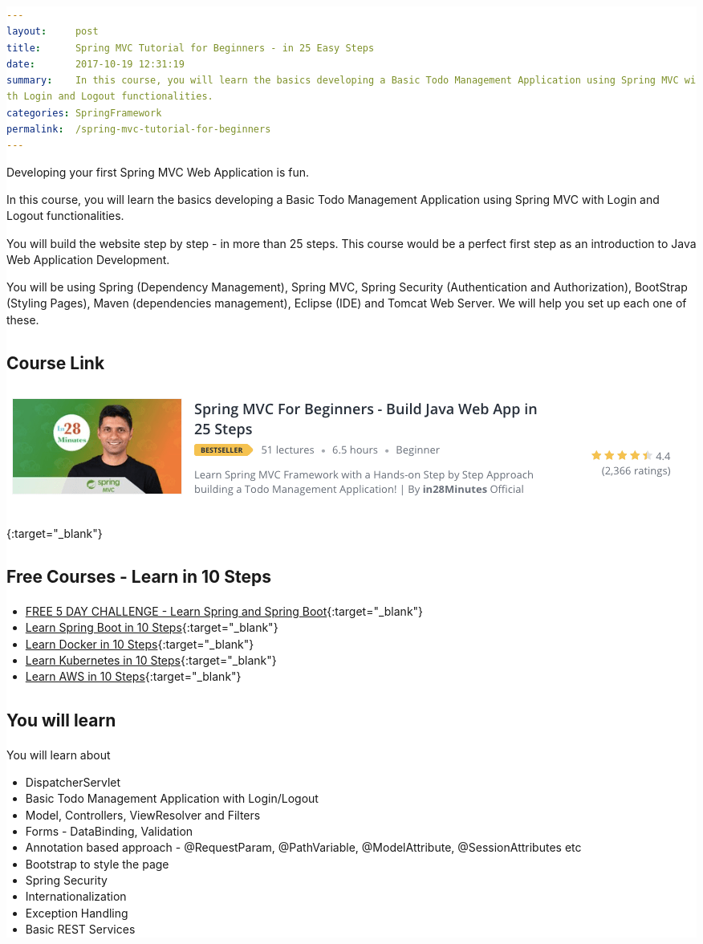 ```yaml
---
layout:     post
title:      Spring MVC Tutorial for Beginners - in 25 Easy Steps
date:       2017-10-19 12:31:19
summary:    In this course, you will learn the basics developing a Basic Todo Management Application using Spring MVC with Login and Logout functionalities.
categories: SpringFramework
permalink:  /spring-mvc-tutorial-for-beginners
---
```


Developing your first Spring MVC Web Application is fun.

In this course, you will learn the basics developing a Basic Todo Management Application using Spring MVC with Login and Logout functionalities.

You will build the website step by step - in more than 25 steps. This course would be a perfect first step as an introduction to Java Web Application Development.

You will be using Spring (Dependency Management), Spring MVC, Spring Security (Authentication and Authorization), BootStrap (Styling Pages), Maven (dependencies management), Eclipse (IDE) and Tomcat Web Server. We will help you set up each one of these.

## Course Link
[![Image](/images/Course-Spring-MVC-For-Beginners-Build-Java-Web-App-in-25-Steps.png "Spring MVC For Beginners : Build Java Web App in 25 Steps")](https://rebrand.ly/MISC-SPRING-MVC){:target="_blank"}


## Free Courses - Learn in 10 Steps

- [FREE 5 DAY CHALLENGE - Learn Spring and Spring Boot](https://rebrand.ly/SBT-Page-Top-LearningChallenge-SpringBoot){:target="_blank"}
- [Learn Spring Boot in 10 Steps](https://rebrand.ly/in28minutes-10steps-springboot){:target="_blank"}
- [Learn Docker in 10 Steps](https://rebrand.ly/in28minutes-10steps-docker){:target="_blank"}
- [Learn Kubernetes in 10 Steps](https://rebrand.ly/in28minutes-10steps-k8s){:target="_blank"}
- [Learn AWS in 10 Steps](https://rebrand.ly/in28minutes-10steps-aws-beanstalk){:target="_blank"}


## You will learn

You will learn about
- DispatcherServlet
- Basic Todo Management Application with Login/Logout
- Model, Controllers, ViewResolver and Filters
- Forms - DataBinding, Validation
- Annotation based approach - @RequestParam, @PathVariable, @ModelAttribute, @SessionAttributes etc
- Bootstrap to style the page
- Spring Security
- Internationalization
- Exception Handling
- Basic REST Services
